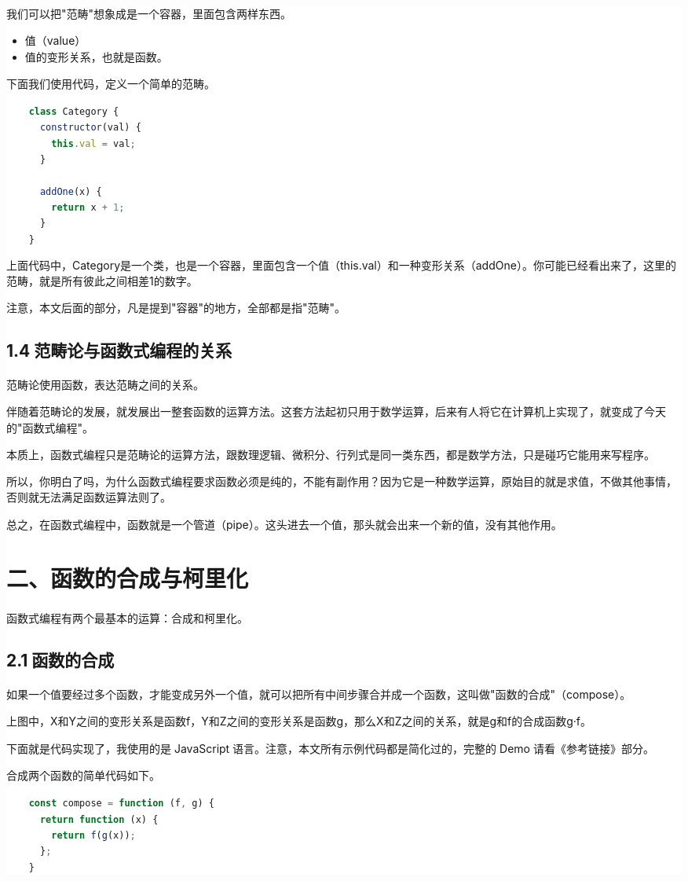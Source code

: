 我们可以把"范畴"想象成是一个容器，里面包含两样东西。

* 值（value）
* 值的变形关系，也就是函数。

下面我们使用代码，定义一个简单的范畴。

```js
    class Category {
      constructor(val) { 
        this.val = val; 
      }

      addOne(x) {
        return x + 1;
      }
    }
```

上面代码中，Category是一个类，也是一个容器，里面包含一个值（this.val）和一种变形关系（addOne）。你可能已经看出来了，这里的范畴，就是所有彼此之间相差1的数字。

注意，本文后面的部分，凡是提到"容器"的地方，全部都是指"范畴"。

## 1.4 范畴论与函数式编程的关系

范畴论使用函数，表达范畴之间的关系。

伴随着范畴论的发展，就发展出一整套函数的运算方法。这套方法起初只用于数学运算，后来有人将它在计算机上实现了，就变成了今天的"函数式编程"。

本质上，函数式编程只是范畴论的运算方法，跟数理逻辑、微积分、行列式是同一类东西，都是数学方法，只是碰巧它能用来写程序。

所以，你明白了吗，为什么函数式编程要求函数必须是纯的，不能有副作用？因为它是一种数学运算，原始目的就是求值，不做其他事情，否则就无法满足函数运算法则了。

总之，在函数式编程中，函数就是一个管道（pipe）。这头进去一个值，那头就会出来一个新的值，没有其他作用。

# 二、函数的合成与柯里化

函数式编程有两个最基本的运算：合成和柯里化。

## 2.1 函数的合成

如果一个值要经过多个函数，才能变成另外一个值，就可以把所有中间步骤合并成一个函数，这叫做"函数的合成"（compose）。

上图中，X和Y之间的变形关系是函数f，Y和Z之间的变形关系是函数g，那么X和Z之间的关系，就是g和f的合成函数g·f。

下面就是代码实现了，我使用的是 JavaScript 语言。注意，本文所有示例代码都是简化过的，完整的 Demo 请看《参考链接》部分。

合成两个函数的简单代码如下。

```js
    const compose = function (f, g) {
      return function (x) {
        return f(g(x));
      };
    }
```    
